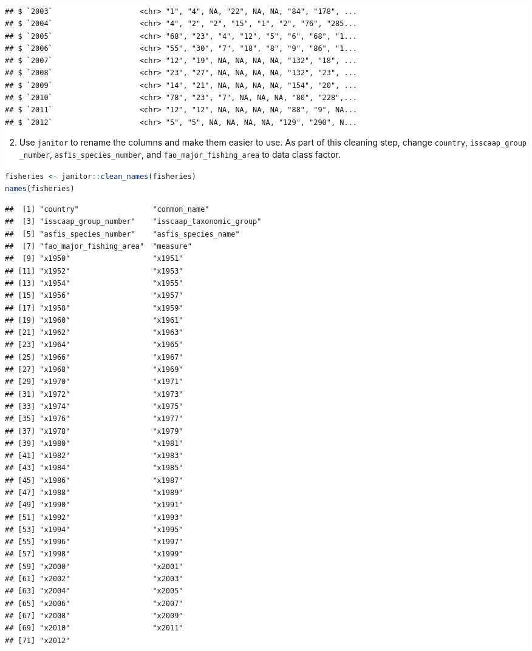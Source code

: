 ```
## $ `2003`                    <chr> "1", "4", NA, "22", NA, NA, "84", "178", ...
## $ `2004`                    <chr> "4", "2", "2", "15", "1", "2", "76", "285...
## $ `2005`                    <chr> "68", "23", "4", "12", "5", "6", "68", "1...
## $ `2006`                    <chr> "55", "30", "7", "18", "8", "9", "86", "1...
## $ `2007`                    <chr> "12", "19", NA, NA, NA, NA, "132", "18", ...
## $ `2008`                    <chr> "23", "27", NA, NA, NA, NA, "132", "23", ...
## $ `2009`                    <chr> "14", "21", NA, NA, NA, NA, "154", "20", ...
## $ `2010`                    <chr> "78", "23", "7", NA, NA, NA, "80", "228",...
## $ `2011`                    <chr> "12", "12", NA, NA, NA, NA, "88", "9", NA...
## $ `2012`                    <chr> "5", "5", NA, NA, NA, NA, "129", "290", N...
```

2. Use `janitor` to rename the columns and make them easier to use. As part of this cleaning step, change `country`, `isscaap_group_number`, `asfis_species_number`, and `fao_major_fishing_area` to data class factor. 

```r
fisheries <- janitor::clean_names(fisheries)
names(fisheries)
```

```
##  [1] "country"                 "common_name"            
##  [3] "isscaap_group_number"    "isscaap_taxonomic_group"
##  [5] "asfis_species_number"    "asfis_species_name"     
##  [7] "fao_major_fishing_area"  "measure"                
##  [9] "x1950"                   "x1951"                  
## [11] "x1952"                   "x1953"                  
## [13] "x1954"                   "x1955"                  
## [15] "x1956"                   "x1957"                  
## [17] "x1958"                   "x1959"                  
## [19] "x1960"                   "x1961"                  
## [21] "x1962"                   "x1963"                  
## [23] "x1964"                   "x1965"                  
## [25] "x1966"                   "x1967"                  
## [27] "x1968"                   "x1969"                  
## [29] "x1970"                   "x1971"                  
## [31] "x1972"                   "x1973"                  
## [33] "x1974"                   "x1975"                  
## [35] "x1976"                   "x1977"                  
## [37] "x1978"                   "x1979"                  
## [39] "x1980"                   "x1981"                  
## [41] "x1982"                   "x1983"                  
## [43] "x1984"                   "x1985"                  
## [45] "x1986"                   "x1987"                  
## [47] "x1988"                   "x1989"                  
## [49] "x1990"                   "x1991"                  
## [51] "x1992"                   "x1993"                  
## [53] "x1994"                   "x1995"                  
## [55] "x1996"                   "x1997"                  
## [57] "x1998"                   "x1999"                  
## [59] "x2000"                   "x2001"                  
## [61] "x2002"                   "x2003"                  
## [63] "x2004"                   "x2005"                  
## [65] "x2006"                   "x2007"                  
## [67] "x2008"                   "x2009"                  
## [69] "x2010"                   "x2011"                  
## [71] "x2012"
```
